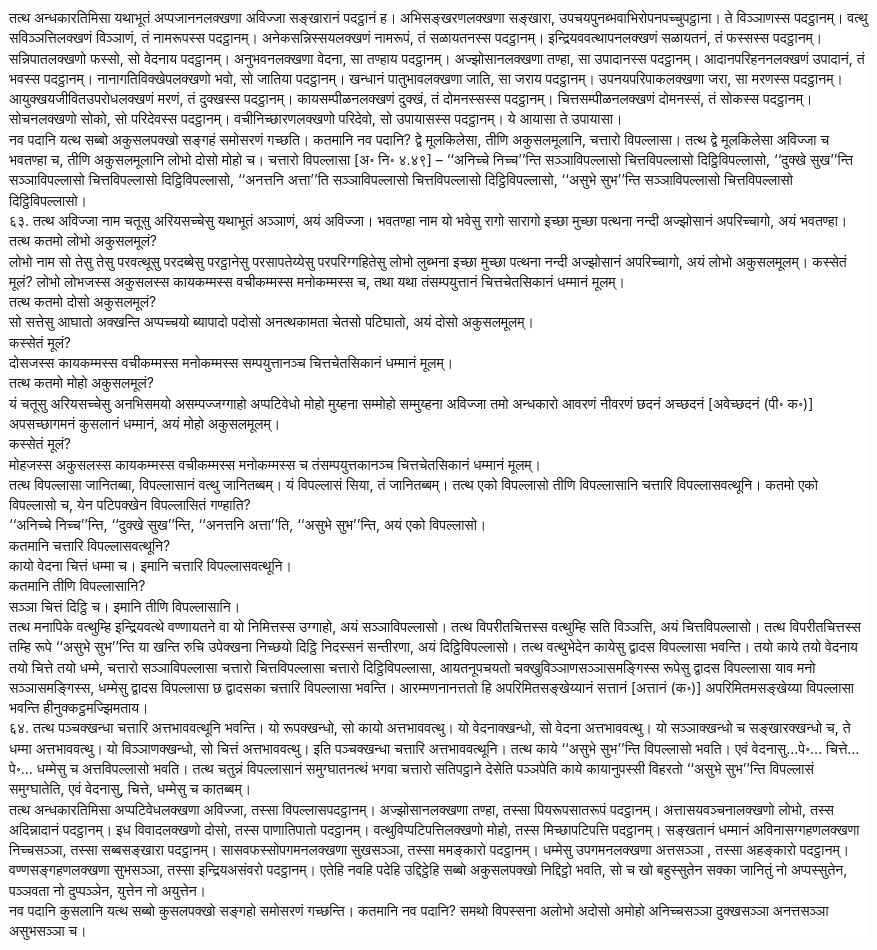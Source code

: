 तत्थ अन्धकारतिमिसा यथाभूतं अप्पजाननलक्खणा अविज्जा सङ्खारानं पदट्ठानं ह। अभिसङ्खरणलक्खणा सङ्खारा, उपचयपुनब्भवाभिरोपनपच्चुपट्ठाना। ते विञ्ञाणस्स पदट्ठानम्। वत्थु सविञ्ञत्तिलक्खणं विञ्ञाणं, तं नामरूपस्स पदट्ठानम्। अनेकसन्निस्सयलक्खणं नामरूपं, तं सळायतनस्स पदट्ठानम्। इन्द्रियववत्थापनलक्खणं सळायतनं, तं फस्सस्स पदट्ठानम्। सन्निपातलक्खणो फस्सो, सो वेदनाय पदट्ठानम्। अनुभवनलक्खणा वेदना, सा तण्हाय पदट्ठानम्। अज्झोसानलक्खणा तण्हा, सा उपादानस्स पदट्ठानम्। आदानपरिहननलक्खणं उपादानं, तं भवस्स पदट्ठानम्। नानागतिविक्खेपलक्खणो भवो, सो जातिया पदट्ठानम्। खन्धानं पातुभावलक्खणा जाति, सा जराय पदट्ठानम्। उपनयपरिपाकलक्खणा जरा, सा मरणस्स पदट्ठानम्। आयुक्खयजीवितउपरोधलक्खणं मरणं, तं दुक्खस्स पदट्ठानम्। कायसम्पीळनलक्खणं दुक्खं, तं दोमनस्सस्स पदट्ठानम्। चित्तसम्पीळनलक्खणं दोमनस्सं, तं सोकस्स पदट्ठानम्। सोचनलक्खणो सोको, सो परिदेवस्स पदट्ठानम्। वचीनिच्छारणलक्खणो परिदेवो, सो उपायासस्स पदट्ठानम्। ये आयासा ते उपायासा।  
नव पदानि यत्थ सब्बो अकुसलपक्खो सङ्गहं समोसरणं गच्छति। कतमानि नव पदानि? द्वे मूलकिलेसा, तीणि अकुसलमूलानि, चत्तारो विपल्लासा। तत्थ द्वे मूलकिलेसा अविज्जा च भवतण्हा च, तीणि अकुसलमूलानि लोभो दोसो मोहो च। चत्तारो विपल्लासा [अ॰ नि॰ ४.४९] – ‘‘अनिच्चे निच्च’’न्ति सञ्ञाविपल्लासो चित्तविपल्लासो दिट्ठिविपल्लासो, ‘‘दुक्खे सुख’’न्ति सञ्ञाविपल्लासो चित्तविपल्लासो दिट्ठिविपल्लासो, ‘‘अनत्तनि अत्ता’’ति सञ्ञाविपल्लासो चित्तविपल्लासो दिट्ठिविपल्लासो, ‘‘असुभे सुभ’’न्ति सञ्ञाविपल्लासो चित्तविपल्लासो दिट्ठिविपल्लासो।  
६३. तत्थ अविज्जा नाम चतूसु अरियसच्चेसु यथाभूतं अञ्ञाणं, अयं अविज्जा। भवतण्हा नाम यो भवेसु रागो सारागो इच्छा मुच्छा पत्थना नन्दी अज्झोसानं अपरिच्चागो, अयं भवतण्हा।  
तत्थ कतमो लोभो अकुसलमूलं?  
लोभो नाम सो तेसु तेसु परवत्थूसु परदब्बेसु परट्ठानेसु परसापतेय्येसु परपरिग्गहितेसु लोभो लुब्भना इच्छा मुच्छा पत्थना नन्दी अज्झोसानं अपरिच्चागो, अयं लोभो अकुसलमूलम्। कस्सेतं मूलं? लोभो लोभजस्स अकुसलस्स कायकम्मस्स वचीकम्मस्स मनोकम्मस्स च, तथा यथा तंसम्पयुत्तानं चित्तचेतसिकानं धम्मानं मूलम्।  
तत्थ कतमो दोसो अकुसलमूलं?  
सो सत्तेसु आघातो अक्खन्ति अप्पच्चयो ब्यापादो पदोसो अनत्थकामता चेतसो पटिघातो, अयं दोसो अकुसलमूलम्।  
कस्सेतं मूलं?  
दोसजस्स कायकम्मस्स वचीकम्मस्स मनोकम्मस्स सम्पयुत्तानञ्च चित्तचेतसिकानं धम्मानं मूलम्।  
तत्थ कतमो मोहो अकुसलमूलं?  
यं चतूसु अरियसच्चेसु अनभिसमयो असम्पज्जग्गाहो अप्पटिवेधो मोहो मुय्हना सम्मोहो सम्मुय्हना अविज्जा तमो अन्धकारो आवरणं नीवरणं छदनं अच्छदनं [अवेच्छदनं (पी॰ क॰)] अपसच्छागमनं कुसलानं धम्मानं, अयं मोहो अकुसलमूलम्।  
कस्सेतं मूलं?  
मोहजस्स अकुसलस्स कायकम्मस्स वचीकम्मस्स मनोकम्मस्स च तंसम्पयुत्तकानञ्च चित्तचेतसिकानं धम्मानं मूलम्।  
तत्थ विपल्लासा जानितब्बा, विपल्लासानं वत्थु जानितब्बम्। यं विपल्लासं सिया, तं जानितब्बम्। तत्थ एको विपल्लासो तीणि विपल्लासानि चत्तारि विपल्लासवत्थूनि। कतमो एको विपल्लासो च, येन पटिपक्खेन विपल्लासितं गण्हाति?  
‘‘अनिच्चे निच्च’’न्ति, ‘‘दुक्खे सुख’’न्ति, ‘‘अनत्तनि अत्ता’’ति, ‘‘असुभे सुभ’’न्ति, अयं एको विपल्लासो।  
कतमानि चत्तारि विपल्लासवत्थूनि?  
कायो वेदना चित्तं धम्मा च। इमानि चत्तारि विपल्लासवत्थूनि।  
कतमानि तीणि विपल्लासानि?  
सञ्ञा चित्तं दिट्ठि च। इमानि तीणि विपल्लासानि।  
तत्थ मनापिके वत्थुम्हि इन्द्रियवत्थे वण्णायतने वा यो निमित्तस्स उग्गाहो, अयं सञ्ञाविपल्लासो। तत्थ विपरीतचित्तस्स वत्थुम्हि सति विञ्ञत्ति, अयं चित्तविपल्लासो। तत्थ विपरीतचित्तस्स तम्हि रूपे ‘‘असुभे सुभ’’न्ति या खन्ति रुचि उपेक्खना निच्छयो दिट्ठि निदस्सनं सन्तीरणा, अयं दिट्ठिविपल्लासो। तत्थ वत्थुभेदेन कायेसु द्वादस विपल्लासा भवन्ति। तयो काये तयो वेदनाय तयो चित्ते तयो धम्मे, चत्तारो सञ्ञाविपल्लासा चत्तारो चित्तविपल्लासा चत्तारो दिट्ठिविपल्लासा, आयतनूपचयतो चक्खुविञ्ञाणसञ्ञासमङ्गिस्स रूपेसु द्वादस विपल्लासा याव मनो सञ्ञासमङ्गिस्स, धम्मेसु द्वादस विपल्लासा छ द्वादसका चत्तारि विपल्लासा भवन्ति। आरम्मणनानत्ततो हि अपरिमितसङ्खेय्यानं सत्तानं [अत्तानं (क॰)] अपरिमितमसङ्खेय्या विपल्लासा भवन्ति हीनुक्कट्ठमज्झिमताय।  
६४. तत्थ पञ्चक्खन्धा चत्तारि अत्तभाववत्थूनि भवन्ति। यो रूपक्खन्धो, सो कायो अत्तभाववत्थु। यो वेदनाक्खन्धो, सो वेदना अत्तभाववत्थु। यो सञ्ञाक्खन्धो च सङ्खारक्खन्धो च, ते धम्मा अत्तभाववत्थु। यो विञ्ञाणक्खन्धो, सो चित्तं अत्तभाववत्थु। इति पञ्चक्खन्धा चत्तारि अत्तभाववत्थूनि। तत्थ काये ‘‘असुभे सुभ’’न्ति विपल्लासो भवति। एवं वेदनासु…पे॰… चित्ते…पे॰… धम्मेसु च अत्तविपल्लासो भवति। तत्थ चतुन्नं विपल्लासानं समुग्घातनत्थं भगवा चत्तारो सतिपट्ठाने देसेति पञ्ञपेति काये कायानुपस्सी विहरतो ‘‘असुभे सुभ’’न्ति विपल्लासं समुग्घातेति, एवं वेदनासु, चित्ते, धम्मेसु च कातब्बम्।  
तत्थ अन्धकारतिमिसा अप्पटिवेधलक्खणा अविज्जा, तस्सा विपल्लासपदट्ठानम्। अज्झोसानलक्खणा तण्हा, तस्सा पियरूपसातरूपं पदट्ठानम्। अत्तासयवञ्चनालक्खणो लोभो, तस्स अदिन्नादानं पदट्ठानम्। इध विवादलक्खणो दोसो, तस्स पाणातिपातो पदट्ठानम्। वत्थुविप्पटिपत्तिलक्खणो मोहो, तस्स मिच्छापटिपत्ति पदट्ठानम्। सङ्खतानं धम्मानं अविनासग्गहणलक्खणा निच्चसञ्ञा, तस्सा सब्बसङ्खारा पदट्ठानम्। सासवफस्सोपगमनलक्खणा सुखसञ्ञा, तस्सा ममङ्कारो पदट्ठानम्। धम्मेसु उपगमनलक्खणा अत्तसञ्ञा , तस्सा अहङ्कारो पदट्ठानम्। वण्णसङ्गहणलक्खणा सुभसञ्ञा, तस्सा इन्द्रियअसंवरो पदट्ठानम्। एतेहि नवहि पदेहि उद्दिट्ठेहि सब्बो अकुसलपक्खो निद्दिट्ठो भवति, सो च खो बहुस्सुतेन सक्का जानितुं नो अप्पस्सुतेन, पञ्ञवता नो दुप्पञ्ञेन, युत्तेन नो अयुत्तेन।  
नव पदानि कुसलानि यत्थ सब्बो कुसलपक्खो सङ्गहो समोसरणं गच्छन्ति। कतमानि नव पदानि? समथो विपस्सना अलोभो अदोसो अमोहो अनिच्चसञ्ञा दुक्खसञ्ञा अनत्तसञ्ञा असुभसञ्ञा च।  